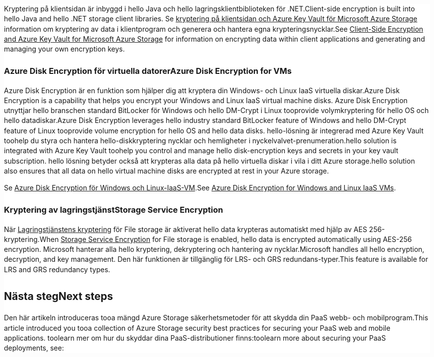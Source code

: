 <span data-ttu-id="2107f-187">Kryptering på klientsidan är inbyggd i hello Java och hello lagringsklientbiblioteken för .NET.</span><span class="sxs-lookup"><span data-stu-id="2107f-187">Client-side encryption is built into hello Java and hello .NET storage client libraries.</span></span>  <span data-ttu-id="2107f-188">Se [kryptering på klientsidan och Azure Key Vault för Microsoft Azure Storage](../storage/storage-client-side-encryption.md) information om kryptering av data i klientprogram och generera och hantera egna krypteringsnycklar.</span><span class="sxs-lookup"><span data-stu-id="2107f-188">See [Client-Side Encryption and Azure Key Vault for Microsoft Azure Storage](../storage/storage-client-side-encryption.md) for information on encrypting data within client applications and generating and managing your own encryption keys.</span></span>

### <a name="azure-disk-encryption-for-vms"></a><span data-ttu-id="2107f-189">Azure Disk Encryption för virtuella datorer</span><span class="sxs-lookup"><span data-stu-id="2107f-189">Azure Disk Encryption for VMs</span></span>
<span data-ttu-id="2107f-190">Azure Disk Encryption är en funktion som hjälper dig att kryptera din Windows- och Linux IaaS virtuella diskar.</span><span class="sxs-lookup"><span data-stu-id="2107f-190">Azure Disk Encryption is a capability that helps you encrypt your Windows and Linux IaaS virtual machine disks.</span></span> <span data-ttu-id="2107f-191">Azure Disk Encryption utnyttjar hello branschen standard BitLocker för Windows och hello DM-Crypt i Linux tooprovide volymkryptering för hello OS och hello datadiskar.</span><span class="sxs-lookup"><span data-stu-id="2107f-191">Azure Disk Encryption leverages hello industry standard BitLocker feature of Windows and hello DM-Crypt feature of Linux tooprovide volume encryption for hello OS and hello data disks.</span></span> <span data-ttu-id="2107f-192">hello-lösning är integrerad med Azure Key Vault toohelp du styra och hantera hello-diskkryptering nycklar och hemligheter i nyckelvalvet-prenumeration.</span><span class="sxs-lookup"><span data-stu-id="2107f-192">hello solution is integrated with Azure Key Vault toohelp you control and manage hello disk-encryption keys and secrets in your key vault subscription.</span></span> <span data-ttu-id="2107f-193">hello lösning betyder också att krypteras alla data på hello virtuella diskar i vila i ditt Azure storage.</span><span class="sxs-lookup"><span data-stu-id="2107f-193">hello solution also ensures that all data on hello virtual machine disks are encrypted at rest in your Azure storage.</span></span>

<span data-ttu-id="2107f-194">Se [Azure Disk Encryption för Windows och Linux-IaaS-VM](azure-security-disk-encryption.md).</span><span class="sxs-lookup"><span data-stu-id="2107f-194">See [Azure Disk Encryption for Windows and Linux IaaS VMs](azure-security-disk-encryption.md).</span></span>

### <a name="storage-service-encryption"></a><span data-ttu-id="2107f-195">Kryptering av lagringstjänst</span><span class="sxs-lookup"><span data-stu-id="2107f-195">Storage Service Encryption</span></span>
<span data-ttu-id="2107f-196">När [Lagringstjänstens kryptering](../storage/storage-service-encryption.md) för File storage är aktiverat hello data krypteras automatiskt med hjälp av AES 256-kryptering.</span><span class="sxs-lookup"><span data-stu-id="2107f-196">When [Storage Service Encryption](../storage/storage-service-encryption.md) for File storage is enabled, hello data is encrypted automatically using AES-256 encryption.</span></span> <span data-ttu-id="2107f-197">Microsoft hanterar alla hello kryptering, dekryptering och hantering av nycklar.</span><span class="sxs-lookup"><span data-stu-id="2107f-197">Microsoft handles all hello encryption, decryption, and key management.</span></span> <span data-ttu-id="2107f-198">Den här funktionen är tillgänglig för LRS- och GRS redundans-typer.</span><span class="sxs-lookup"><span data-stu-id="2107f-198">This feature is available for LRS and GRS redundancy types.</span></span>

## <a name="next-steps"></a><span data-ttu-id="2107f-199">Nästa steg</span><span class="sxs-lookup"><span data-stu-id="2107f-199">Next steps</span></span>
<span data-ttu-id="2107f-200">Den här artikeln introduceras tooa mängd Azure Storage säkerhetsmetoder för att skydda din PaaS webb- och mobilprogram.</span><span class="sxs-lookup"><span data-stu-id="2107f-200">This article introduced you tooa collection of Azure Storage security best practices for securing your PaaS web and mobile applications.</span></span> <span data-ttu-id="2107f-201">toolearn mer om hur du skyddar dina PaaS-distributioner finns:</span><span class="sxs-lookup"><span data-stu-id="2107f-201">toolearn more about securing your PaaS deployments, see:</span></span>
